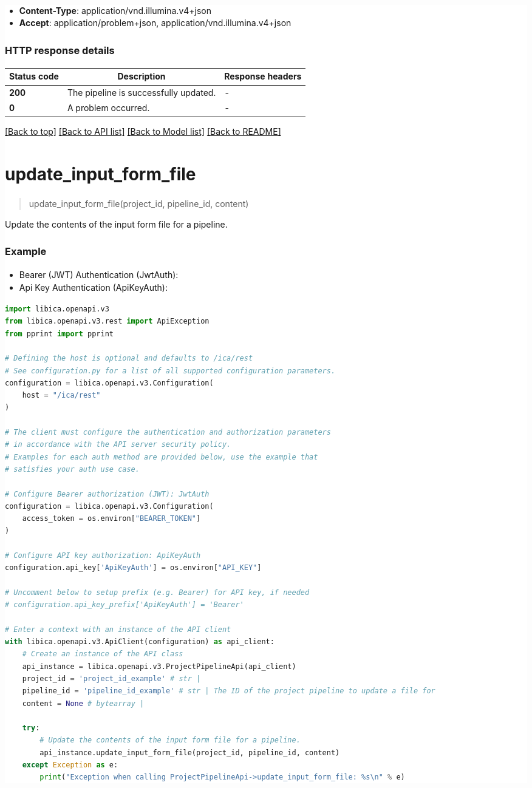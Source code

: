  - **Content-Type**: application/vnd.illumina.v4+json
 - **Accept**: application/problem+json, application/vnd.illumina.v4+json

### HTTP response details

| Status code | Description | Response headers |
|-------------|-------------|------------------|
**200** | The pipeline is successfully updated. |  -  |
**0** | A problem occurred. |  -  |

[[Back to top]](#) [[Back to API list]](../README.md#documentation-for-api-endpoints) [[Back to Model list]](../README.md#documentation-for-models) [[Back to README]](../README.md)

# **update_input_form_file**
> update_input_form_file(project_id, pipeline_id, content)

Update the contents of the input form file for a pipeline.

### Example

* Bearer (JWT) Authentication (JwtAuth):
* Api Key Authentication (ApiKeyAuth):

```python
import libica.openapi.v3
from libica.openapi.v3.rest import ApiException
from pprint import pprint

# Defining the host is optional and defaults to /ica/rest
# See configuration.py for a list of all supported configuration parameters.
configuration = libica.openapi.v3.Configuration(
    host = "/ica/rest"
)

# The client must configure the authentication and authorization parameters
# in accordance with the API server security policy.
# Examples for each auth method are provided below, use the example that
# satisfies your auth use case.

# Configure Bearer authorization (JWT): JwtAuth
configuration = libica.openapi.v3.Configuration(
    access_token = os.environ["BEARER_TOKEN"]
)

# Configure API key authorization: ApiKeyAuth
configuration.api_key['ApiKeyAuth'] = os.environ["API_KEY"]

# Uncomment below to setup prefix (e.g. Bearer) for API key, if needed
# configuration.api_key_prefix['ApiKeyAuth'] = 'Bearer'

# Enter a context with an instance of the API client
with libica.openapi.v3.ApiClient(configuration) as api_client:
    # Create an instance of the API class
    api_instance = libica.openapi.v3.ProjectPipelineApi(api_client)
    project_id = 'project_id_example' # str | 
    pipeline_id = 'pipeline_id_example' # str | The ID of the project pipeline to update a file for
    content = None # bytearray | 

    try:
        # Update the contents of the input form file for a pipeline.
        api_instance.update_input_form_file(project_id, pipeline_id, content)
    except Exception as e:
        print("Exception when calling ProjectPipelineApi->update_input_form_file: %s\n" % e)
```
